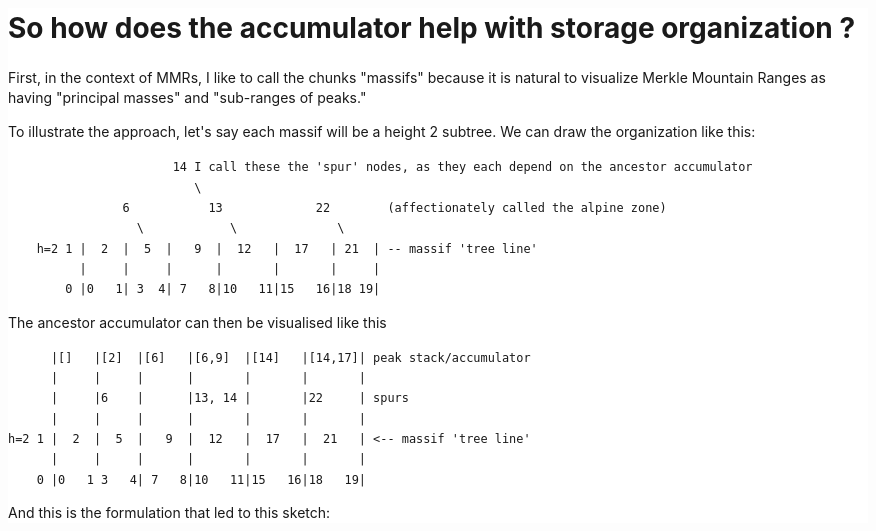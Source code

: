 # So how does the accumulator help with storage organization ?

First, in the context of MMRs, I like to call the chunks "massifs" because it is natural to visualize Merkle Mountain Ranges as having "principal masses" and "sub-ranges of peaks."

To illustrate the approach, let's say each massif will be a height 2 subtree.  We can draw the organization like this:

```
                       14 I call these the 'spur' nodes, as they each depend on the ancestor accumulator
                          \
                6           13             22        (affectionately called the alpine zone)
                  \            \              \
    h=2 1 |  2  |  5  |   9  |  12   |  17   | 21  | -- massif 'tree line'
          |     |     |      |       |       |     |
        0 |0   1| 3  4| 7   8|10   11|15   16|18 19|
```

The ancestor accumulator can then be visualised like this

```
      |[]   |[2]  |[6]   |[6,9]  |[14]   |[14,17]| peak stack/accumulator
      |     |     |      |       |       |       |
      |     |6    |      |13, 14 |       |22     | spurs
      |     |     |      |       |       |       |
h=2 1 |  2  |  5  |   9  |  12   |  17   |  21   | <-- massif 'tree line'
      |     |     |      |       |       |       |
    0 |0   1 3   4| 7   8|10   11|15   16|18   19|
```

And this is the formulation that led to this sketch:


[^1]: https://lists.linuxfoundation.org/pipermail/bitcoin-dev/2016-May/012715.html
[^2]: https://static.usenix.org/event/sec09/tech/full_papers/crosby.pdf
[^3]: https://research.swtch.com/tlog#appendix_a
[^4]: https://eprint.iacr.org/2021/038.pdf
[^5]: https://eprint.iacr.org/2015/718.pdf
[^6]: https://datatracker.ietf.org/doc/html/rfc9162
[^7]: https://www.ietf.org/archive/id/draft-bryce-cose-merkle-mountain-range-proofs-00.html